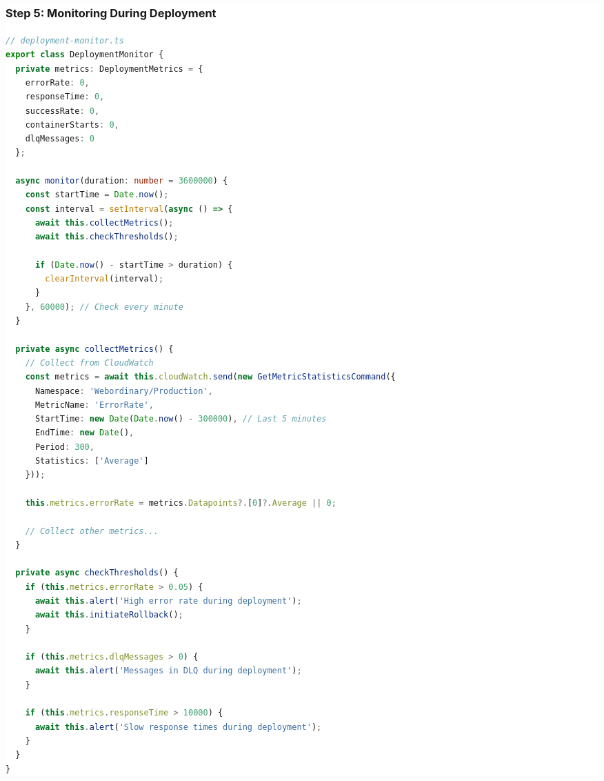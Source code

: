 ### Step 5: Monitoring During Deployment

```typescript
// deployment-monitor.ts
export class DeploymentMonitor {
  private metrics: DeploymentMetrics = {
    errorRate: 0,
    responseTime: 0,
    successRate: 0,
    containerStarts: 0,
    dlqMessages: 0
  };
  
  async monitor(duration: number = 3600000) {
    const startTime = Date.now();
    const interval = setInterval(async () => {
      await this.collectMetrics();
      await this.checkThresholds();
      
      if (Date.now() - startTime > duration) {
        clearInterval(interval);
      }
    }, 60000); // Check every minute
  }
  
  private async collectMetrics() {
    // Collect from CloudWatch
    const metrics = await this.cloudWatch.send(new GetMetricStatisticsCommand({
      Namespace: 'Webordinary/Production',
      MetricName: 'ErrorRate',
      StartTime: new Date(Date.now() - 300000), // Last 5 minutes
      EndTime: new Date(),
      Period: 300,
      Statistics: ['Average']
    }));
    
    this.metrics.errorRate = metrics.Datapoints?.[0]?.Average || 0;
    
    // Collect other metrics...
  }
  
  private async checkThresholds() {
    if (this.metrics.errorRate > 0.05) {
      await this.alert('High error rate during deployment');
      await this.initiateRollback();
    }
    
    if (this.metrics.dlqMessages > 0) {
      await this.alert('Messages in DLQ during deployment');
    }
    
    if (this.metrics.responseTime > 10000) {
      await this.alert('Slow response times during deployment');
    }
  }
}
```

